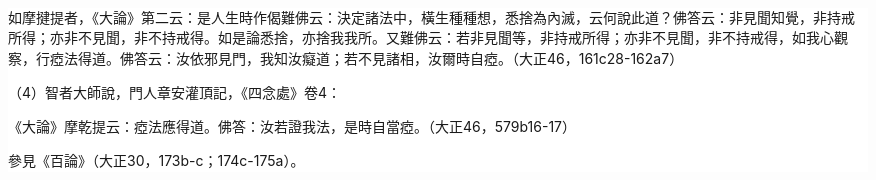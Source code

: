 如摩揵提者，《大論》第二云：是人生時作偈難佛云：決定諸法中，橫生種種想，悉捨為內滅，云何說此道？佛答云：非見聞知覺，非持戒所得；亦非不見聞，非不持戒得。如是論悉捨，亦捨我我所。又難佛云：若非見聞等，非持戒所得；亦非不見聞，非不持戒得，如我心觀察，行瘂法得道。佛答云：汝依邪見門，我知汝癡道；若不見諸相，汝爾時自瘂。（大正46，161c28-162a7）

（4）智者大師說，門人章安灌頂記，《四念處》卷4：

《大論》摩乾提云：瘂法應得道。佛答：汝若證我法，是時自當瘂。（大正46，579b16-17）

[^204]: 如是：是善信相。示無愛染。示人無諍。（印順法師，《大智度論筆記》〔C006〕p.193）

[^205]: 無我：無我非實。（印順法師，《大智度論筆記》〔C007〕p.193）

[^206]: 參見Lamotte（1944, p.67,
n.2）：《雜阿含經》卷22（581經）（大正2，154b-c）；《別譯雜阿含經》卷9（166經）（大正2，435c）。

[^207]: 有＝阿【宋】【元】【明】【宮】【石】。（大正25，64d，n.17）

[^208]: 吾＝有【宮】。（大正25，64d，n.18）

[^209]: 【宋】【元】【明】【宮】【石】均作「諸漏盡人用」。（大正25，64d，n.23）

[^210]: 說教：心不違實法，隨世人共語，除世邪見，順俗無諍。（印順法師，《大智度論筆記》〔C007〕p.194）

[^211]: 實相無我同異：異。（印順法師，《大智度論筆記》〔C007〕p.194）

[^212]: 參見Lamotte（1944, p.69, n.1）：《中論》卷2〈13
觀行品〉（大正30，18c）；《般若燈論釋》卷8（大正30，91b）。

[^213]: 非＝不【宮】。（大正25，64d，n.40）

[^214]: 無我：是佛行處。（印順法師，《大智度論筆記》〔C007〕p.193）

[^215]: 我：隨俗法說，假名字說，諸相非實無我。（印順法師，《大智度論筆記》〔C007〕p.194）

[^216]: 參見Lamotte（1944, p.70,
n.3）：依毘婆沙師之見解，前五識（耳識即其中之一）具有自性分別〔分別之自性，亦即是尋伺〕。但是沒有隨念分別，也沒有計度分別，這就是為什麼說前五識沒有分別，此正如僅有一支腳的馬，有人會說它是一匹沒有腳的馬。（郭忠生譯按：五識有尋伺，後三三餘無，說五無分別，由計度隨念。參見《俱舍論》卷8（大正29，8a）。

[^217]: 參見Lamotte（1944, p.71,
n.1）：意識總是在「意」之後，後者係充當前者之依止（所依）及根。此「意」即六識轉化而來（應知「六識轉為意」，見《俱舍論》卷1（大正29，4a）。此為說一切有部毘婆沙師根據佛典所提出之理論。

[^218]: 參見Lamotte（1944, p.71,
n.2）：根據《俱舍論》卷1（大正29，5c）：「前五境唯現」；《俱舍論》卷12（大正29，12b）：「五識唯緣現在；意識通緣三世非世」，前五識之（認知）客體僅限於同時俱起的，而第六識（意識）之客體包括在前，同時及在後者，換句話說，它是通過去、現在、未來。

[^219]: 參見Lamotte（1944, p.71,
n.3）：識是無色、無處、有根身能依。它與色蘊中之十處（五根處及五境處）暨十界（五根界及五境界）相對。見《俱舍論》卷1（大正29，3c）。

[^220]: 參見Lamotte（1944, p.71,
n.3）：《雜阿含經》（306、307、308經）（大正2，87c-88c）。關於觸之問題，見《俱舍論》卷10（大正29，52b-c）。

[^221]: 能見＝所說【宋】【元】【明】【宮】【石】，＝能說【聖】。（大正25，64d，n.59）

[^222]: 佛之法：有業果而無作者。（印順法師，《大智度論筆記》〔C007〕p.195）。

[^223]: 《中論》卷3〈17 觀業品〉（大正30，22c）。\
甚深法：有業亦有果，無作業果者，空不斷，相續不常，罪福不失。（印順法師，《大智度論筆記》〔C002〕p.183；〔C007〕p.195；〔H018〕p.410；〔H019〕p.410）

[^224]: 數時等法三科不攝。（印順法師，《大智度論筆記》〔C028〕p.231）\
數時等法實無。陰入界所不攝。（印順法師，《大智度論筆記》〔D022〕p.267）

[^225]: 師保：1.古時任輔弼帝王和教導王室子弟的官，有師有保，統稱"師保"。2.泛指老師。（《漢語大詞典》（三），p.720）

[^226]: 參見Lamotte（1944, p.73,
n.4）：《長壽王經》（大正3，387c）；《增壹阿含經》卷14（大正2，618c8-9）；《五分律》卷15（大正22，104a）；《四分律》卷32（大正22，787c）；《根本說一切有部毘奈耶破僧事》卷6（大正24，127a）。

[^227]: 此段辨「一」與下一段辨「時」之內容，據加藤純章的考察，與提婆《百論》有非常高的一致性，詳參《大智度論の総合的研究》（平成15年3月），pp.12-14。

參見《百論》（大正30，173b-c；174c-175a）。

[^228]: 如：8.應當。（《漢語大詞典》（四），p.269）

[^229]: 「瓶體有五法」，論中並無說明，今查意義相近的資料有：（1）［隋］吉藏撰，《十二門論疏》：「眾緣所生法，第二正明門體，就文為二，初偈次長行，此偈文約義包，非是一意能盡，今略述之。一者、就破病為解釋，上半破外道義。外道執諸法有自性，如：僧佉（又名「數論Sāṃkhya」），五塵和合別有瓶體性，無塵為一。世師別有瓶法，與塵為異。勒娑婆別有瓶法，與塵亦一亦異。若提子別即瓶法，與塵非一非異。外瓶既爾，內總身亦然。今明瓶為眾緣所成，即無自性；若有自性，不假眾緣。故上半破一切外道，令一切外道藉因緣知外瓶內身悉皆是空故，從因緣門以入空；下半破內道義，內學之人乃不言眾緣和合別有實瓶，而有無性假瓶，是故今明若無有自性，云何有是法！故亦無假瓶，令內學人從因緣門悟假瓶空。」（大正42，182c16-29）（2）《成實論》卷11〈141
滅諦聚初立假名品〉：「問曰：何謂假名？答曰：因諸陰所有分別，如因五陰說有人，因色、香、味、觸說有瓶等。」（大正32，327a12-14）

[^230]: 一＝二【宮】。（大正25，65d，n.13）

[^231]: 〔一〕－【宮】【石】。（大正25，65d，n.14）

[^232]: 二門：一、異門。

[^233]: 數法名字有。（印順法師，《大智度論筆記》〔D022〕p.267）

[^234]: 時：假實二時。（印順法師，《大智度論筆記》〔C008〕p.195）

[^235]: 至＝去【元】【明】。（大正25，65d，n.36）

[^236]: 見陰界入生滅，假名為時無別時。（印順法師，《大智度論筆記》〔D022〕p.267）

[^237]: 方時離合一異長短等名字，出凡人。（印順法師，《大智度論筆記》〔D022〕p.267）

[^238]: 《大智度論》卷40（大正25，353c），卷84（大正25，648b）。

[^239]: 毘尼：結戒是世界中實。（印順法師，《大智度論筆記》〔C007〕p.194）

[^240]: 為眾人瞋呵，護佛法久存，定弟子禮法：三緣結戒。（印順法師，《大智度論筆記》〔C007〕p.194）

[^241]: 毘尼，白衣不得聞。（印順法師，《大智度論筆記》〔C007〕p.194）參見印順法師，《佛法概論》，p.249；《佛法是救世之光》，p.361；《教制教典與教學》，p.2；《印度之佛教》，p.33、p.44。

[^242]: 詭（ㄍㄨㄟˇ）：3.欺詐，假冒。《呂氏春秋‧勿躬》："人主知能、不能之可以君民也，則幽詭愚險之言無不職矣，百官有司之事畢力竭智矣。"（《漢語大詞典》（十一），p.187）\
詭名：捏造假名，化名。宋朱熹《與留丞相札子》："公私田土，皆為豪宗大姓詭名冒占。"（《漢語大詞典》（十一），p.189）

[^1]: 【腳注格式說明】
[^2]: 從＝善【宋】【元】【明】【宮】【石】。（大正25，57d，n.13）
[^3]: 大＝深【宋】【宮】【石】。（大正25，57d，n.14）
[^4]: 盡＝底【宋】【元】【明】【宮】【石】。（大正25，57d，n.15）
[^5]: 般若波羅蜜唯佛究竟無礙。（印順法師，《大智度論筆記》〔C027〕p.230）
[^6]: 等＝子【元】【明】【聖】。（大正25，57d，n.16）
[^7]: 有無＝無有【聖】。（大正25，57d，n.17）
[^8]: 實相：佛所尊重法。（印順法師，《大智度論筆記》〔C003〕p.185）
[^9]: 「學」，「學人」，即「有學」，在聲聞之四向四果中，前四向三果為有學聖者。
[^10]: 已＝以【聖】。（大正25，57d，n.18）
[^11]: 亦＝已【宋】【元】【明】【宮】。（大正25，57d，n.19）
[^12]: ［北周］慧影，《大智度論疏》卷1：「以三毒為諸見根本，今三毒已盡，諸見亦亡，故云我所既滅根以除。」（卍新續藏46，795c17-18）
[^13]: 「無諍空行須菩提」，須菩提是釋尊聲聞弟子中無諍三昧第一及解空第一。
[^14]: 《大智度論疏》卷1：「我今如力者，即是隨力。明波若實相之法，平等大慧，唯佛乃窮；其理玄遠，非義所測。然我今日既欲宣通此法，齊我所知，隨力隨分欲演斯指，故云如力等也。」（卍新續藏46，797b6-9）
[^15]: 《大智度論疏》卷1：「大智彼岸實相義者，大智，即是摩訶波若，故云大智；彼岸者，即是波羅蜜；實相者，即是常住波若；義者，是第一義。」（卍新續藏46，797b10-12）
[^16]: 順＝慎【聖】。（大正25，57d，n.20）
[^17]: 參見Lamotte（1944, p.4,
[^18]: 參見Lamotte（1944, p.5,
[^19]: 參見《摩訶般若波羅蜜經》卷1〈1 序品〉（大正8，217c-218a）。
[^20]: 四顧觀察＝觀察四方【宋】【元】【明】【宮】【石】。（大正25，58d，n.4）
[^21]: 參見Lamotte（1944, p.6, n.3）：《中部》III, p.123；《長部》II,
[^22]: （1）伎：6.古代指百戲雜技藝人，7.指以音樂歌舞為業的女子。（《漢語大詞典》（一），漢語大詞典編輯委員會、漢語大詞典編纂處，上海：漢語大詞典出版社，2003年2月，第2版，p.1178）
[^23]: 參見Lamotte（1944, p.10,
[^24]: 被＝鞁【元】【明】。（大正25，58d，n.8）
[^25]: 以＝持【宋】【元】【明】【宮】【石】，＝時【聖】。（大正25，58d，n.10）
[^26]: 貿：1.交易，交換，2.變換，改變。（《漢語大詞典》（十），p.170）
[^27]: 勸請說法者：欲、色諸天。（印順法師，《大智度論筆記》〔C002〕p.183）
[^28]: 受請說法：本願、慈悲。（印順法師，《大智度論筆記》〔C002〕p.184）
[^29]: 參見Lamotte（1944, p.13,
[^30]: 實相：清淨如空，無量無數。（印順法師，《大智度論筆記》〔C002〕p.184）
[^31]: 授＝拔【宋】【元】【明】【宮】。（大正25，58d，n.21）
[^32]: 參見《摩訶般若波羅蜜經》卷1〈1 序品〉（大正8，217b）。
[^33]: 參見Lamotte（1944, p.15,
[^34]: 覆護：保護，庇佑。（《漢語大詞典》（八），p.772）
[^35]: 一發＝發一【宋】【元】【明】【宮】【聖】【石】。（大正25，58d，n.33）
[^36]: 出處待考。
[^37]: 十力：1、處非處智力，2、業異熟智力，3、靜慮、解脫、等持、等至智力，4、根勝劣智力，5、種種勝解智力，6、種種界智力，7、遍趣行智力，8、宿住隨念智力，9、死生智力，10、漏盡智力。參見《大智度論》卷24（大正25，235c-241b）
[^38]: 四無所畏：1、說一切智無所畏（諸法現等覺無畏），2、說漏盡無所畏，3、說障道無所畏，4、說盡苦道無所畏。參見《大智度論》卷25（大正25，241b24-246a22）
[^39]: 參見《摩訶般若波羅蜜經》卷5〈19 廣乘品〉（大正8，255b-c）。
[^40]: 「三十七道品」，分七大類：
[^41]: 恣：2.聽任，任憑。3.滿足，盡情。（《漢語大詞典》（七），p.505）
[^42]: 《雜阿含經》卷15（389經）（大正2，105a-b）。
[^43]: 佛身：佛身不可思議。（印順法師，《大智度論筆記》〔C002〕p.183）
[^44]: 參見《大智度論》卷35：「眾生有佛無佛常識梵天，以梵天為世間祖父，為世人故說梵天。」（大正25，315c5-7）
[^45]: 參見Lamotte（1944, p.18,
[^46]: 其＝佛【宋】【元】【明】【宮】【聖】【石】。（大正25，58d，n.45）
[^47]: （1）唐：3.引申為徒然，白白地。《百喻經‧為婦貿鼻喻》："唐使其婦受大痛苦。"唐玄奘《大唐西域記‧拘尸那揭羅國》："汝何守愚，唐勞羽翮？"（《漢語大詞典》（三），p.366）
[^48]: （1）敷（ㄈㄨ）：生長，開放。（《漢語大字典》（二），p.1473。漢語大字典編輯委員會，湖北辭書出版社、四川辭書出版社，1988年7月1版）
[^49]: 佛身：佛身光明音響功德無量。（印順法師，《大智度論筆記》〔C002〕p.182）
[^50]: 參見Lamotte（1944, p.19,
[^51]: 餔（ㄅㄨ）：5.給食，喂食。《國語‧越語上》："國之孺子之遊者，無不餔也。"《漢書‧高帝紀上》："有一老父過請飲呂后因餔之。"顏師古注："以食食人亦謂之餔。"王闓運《莫姬哀詞》："梁山千里，正月寒颸，臥輜咯血，乞乳餔孩。"（《漢語大詞典》（十二），p.539）
[^52]: 四威儀：行、住、坐、臥。（印順法師，《大智度論筆記》〔D020〕p.265）
[^53]: 人法：坐臥行住，言談語默。（印順法師，《大智度論筆記》〔D020〕p.265）
[^54]: 生死肉身：結使業所牽，不得自在。（印順法師，《大智度論筆記》〔D020〕p.265）
[^55]: 嬉戲：遊戲，玩樂。《史記‧律書》："自年六七十翁亦未嘗至市井，游敖嬉戲如小兒狀。"（《漢語大詞典》（四），p.408）
[^56]: 術藝：2.技術，技能。（《漢語大詞典》（三），p.984）
[^57]: 服御：1.指服飾車馬器用之類。《史記‧孝文本紀》："帝加惠，令諸侯毋入貢，弛山澤，減諸服御狗馬，損郎吏員，發倉庾以振貧民。"唐沈既濟《枕中記》："衣裝服馭，日益鮮盛。"2.謂駕馭車馬。《荀子‧王霸》："王良、造父，善服馭者也。"南朝宋顏延之《赭白馬賦》："服御順志，馳驟合度。"（《漢語大詞典》（六），p.1203）
[^58]: 佛身：佛身無數，過諸世間，為眾生故，現如凡人。（印順法師，《大智度論筆記》〔C002〕p.182）
[^59]: 參考《別譯雜阿含經》卷7（127經）（大正2，421c-422c）；《中阿含經》卷43（169經）《拘樓瘦無諍經》（大正1，701b-703c）。
[^60]: 參見Lamotte（1944, p.24,
[^61]: 〔阿〕－【宮】【聖】【石】。（大正25，59d，n.21）
[^62]: 參見Lamotte（1944, p.24,
[^63]: 《摩訶般若波羅蜜經》卷13〈46
[^64]: 三乘：聲聞乘、緣覺乘、佛乘。
[^65]: 參見Lamotte（1944, p.25,
[^66]: 印順法師，《印度佛教思想史》，p.126：
[^67]: 參見Lamotte（1944, p.28,
[^68]: 《摩訶般若波羅蜜經》卷2〈4 往生品〉（大正8，227b）。
[^69]: 參見Lamotte（1944, p.29,
[^70]: 南傳《法句經》，157-160頌；《法集要頌經》卷2〈23
[^71]: 參見Lamotte（1944, p.30,
[^72]: 參見Lamotte（1944, p.30, n.2）：《長部》III, p.135；《增支部》II,
[^73]: 參見印順法師，《中觀今論》，pp.221-222。
[^74]: 假名：假名與因緣有異。（印順法師，《大智度論筆記》〔D008〕p.250）
[^75]: 聽：允許。《呂氏春秋‧知士》："靜郭君辭，不得已而受，十日謝病，彊辭，三日而聽。"高誘注："聽，許。"（《漢語大字典》（四），p.2799）
[^76]: 參見Lamotte（1944, p.32, n.1）：《增支部》I,
[^77]: 參見Lamotte（1944, p.32, n.2）：《相應部》II,
[^78]: 常斷：不信後世罪福作惡墮斷，計有我墮常。（印順法師，《大智度論筆記》〔D021〕p.266）
[^79]: 五停心：（1）不淨觀身過失。慈心觀於眾生求好事觀功德。（2）不淨治貪欲。慈心治瞋恚。因緣治邪見。（印順法師，《大智度論筆記》〔D021〕p.266）
[^80]: 參見Lamotte（1944, p.34,
[^81]: 邪見即是愚癡。（印順法師，《大智度論筆記》〔C005〕p.190）
[^82]: 參見Lamotte（1944, p.35, n.2）：《相應部》II, p.92；《長部》II,
[^83]: 相似相續。（印順法師，《大智度論筆記》〔C005〕p.190）
[^84]: 無＝空【宋】【宮】。（大正25，60d，n.36）
[^85]: 參見Lamotte（1944, p.36, n.2）：《中論》卷4〈23
[^86]: 無常非實：法性空故。（印順法師，《大智度論筆記》〔C005〕p.190）
[^87]: 不相應行：立三相，破三相。（印順法師，《大智度論筆記》〔D022〕p.266）
[^88]: 破生住滅：有為則無窮，無為非有為相。（印順法師，《大智度論筆記》〔C026〕p.229）
[^89]: 無常之失：應無行業果報、空中無無常。（印順法師，《大智度論筆記》〔C005〕p.190）
[^90]: 無常、苦、空、無我：是對治悉檀。（印順法師，《大智度論筆記》〔C007〕p.195）
[^91]: 參見Lamotte（1944, p.39,
[^92]: 見＝法【宮】。（大正25，60d，n.59）
[^93]: 見＝法【聖】【石】。（大正25，60d，n.61）
[^94]: 作是論議＝諸有戲論【聖】【石】。（大正25，60d，n.62）
[^95]: 真是愚癡＝皆是大愚【聖】【石】。（大正25，60d，n.363）
[^96]: （若能...癡人）三十字＝（（知此為知實，不知為謗法。不受他法故，是則無智人，諸有戲論者，悉皆是無智））三十字【宋】【元】【明】【宮】。（大正25，60d，n.60）
[^97]: 是見＝見法【宋】【元】【明】【宮】。（大正25，61d，n.1）
[^98]: 此是＝是為【宋】【元】【明】【宮】。（大正25，61d，n.2）
[^99]: 參見Lamotte（1944, p.40,
[^100]: 戲論諍競本，戲論依見生。（印順法師，《大智度論筆記》〔C028〕p.231）
[^101]: 說偈言＝偈說【宋】【元】【明】【宮】，＝說偈【聖】【石】。（大正25，61d，n.4）
[^102]: 〔行者能〕－【聖】。（大正25，61d，n.5）
[^103]: 法＋（於）【聖】。（大正25，61d，n.6）
[^104]: 〔不〕－【石】。（大正25，61d，n.7）
[^105]: 實＋（事）【聖】。（大正25，61d，n.8）
[^106]: （（若爾...人皆））十字＝（（如是則諸有戲論者皆是））十字【宋】【元】【明】【宮】【石】，（（諸自執者皆亦如是））八字【聖】。（大正25，61d，n.9）
[^107]: 〔無智〕－【聖】。（大正25，61d，n.10）
[^108]: 義淨＝實淨【宋】【元】【明】【宮】【石】，＝真實【聖】。（大正25，61d，n.11）
[^109]: 人＋（法）【宋】【元】【明】【宮】【聖】【石】。（大正25，61d，n.12）
[^110]: 〔妄語不淨〕－【聖】。（大正25，61d，n.13）
[^111]: 〔譬〕－【宮】【石】。（大正25，61d，n.14）
[^112]: 〔故治法〕－【宋】【元】【明】【宮】【石】。（大正25，61d，n.15）
[^113]: 〔者〕－【宮】【石】。（大正25，61d，n.16）
[^114]: 為＝弊【宮】【石】。（大正25，61d，n.17）
[^115]: 五熱：古代印度外道苦行之一。即曝曬於烈日下，而於身體四方燃火之苦行。行此苦行之外道，即稱五熱炙身外道。參見（《佛光大辭典》（二），p.1196）及（《佛光大辭典》（四），p.3943）。
[^116]: 犍＝揵【宋】【元】【明】。（大正25，61d，n.18）
[^117]: 此＋（以）【聖】。（大正25，61d，n.19）
[^118]: 皆＝人【宋】【宮】【石】。（大正25，61d，n.20）
[^119]: 龍樹所破：凡夫、外道、犢子、毘曇、方廣。（印順法師，《大智度論筆記》〔C006〕p.191）
[^120]: 法＋（中）【宋】【宮】。（大正25，61d，n.21）
[^121]: 是＋（第五法藏）【聖】。（大正25，61d，n.22）
[^122]: （1）參見印順法師，《永光集》，pp.52-57。
[^123]: 〔神〕－【宮】【聖】【石】。（大正25，61d，n.25）
[^124]: 眾＝陰【聖】。（大正25，61d，n.26）
[^125]: 有＋（自性）【宋】【元】【明】【宮】【石】。（大正25，61d，n.27）
[^126]: 而＋（人）【宋】【元】【明】【宮】【石】。（大正25，61d，n.28）
[^127]: 無人＝不攝【宋】【元】【明】【宮】【石】。（大正25，61d，n.29）
[^128]: 不受餘法此是＝以為【聖】。（大正25，61d，n.31）
[^129]: 法供養自法修行＝供養法自修行法【元】【明】【聖】。（大正25，61d，n.32）
[^130]: 〔他法〕－【聖】。（大正25，61d，n.33）
[^131]: 愛＝受【明】。（大正25，61d，n.37）。（大正25，61d，n.37）
[^132]: 道＋（斷）【元】【明】。（大正25，61d，n.40）
[^133]: 〔諸法實相〕－【宋】【元】【明】【宮】【石】。（大正25，61d，n.41）
[^134]: 《中論》卷3〈18
[^135]: 《中論》卷3〈18
[^136]: 甚深法：第一義悉檀。（印順法師，《大智度論筆記》〔C002〕p.183）
[^137]: Lamotte教授將「先尼婆蹉衢多羅」（Śreṇika
[^138]: 參見Lamotte（1944, p.47, n.1）：《撰集百緣經》卷10〈10
[^139]: 參見Lamotte（1944, p.48,
[^140]: 參見Lamotte（1944, p.48,
[^141]: 「十八大經」：謂印度外道之十八種經書。或作十八種大經、十八種經書、十八大論十八明處。即為四吠陀、六論及八論之合稱。四吠陀為：梨俱吠陀、夜柔吠陀、沙摩吠陀、阿闥婆吠陀。六論為：式叉論、毘伽羅論、柯剌波論、豎底沙論、闡陀論與尼鹿多論。八論為：肩亡婆論（或謂眉亡娑）、那邪毘薩多論、伊底呵婆論、僧佉論、課伽論、陀菟論、揵闥婆論、阿輸論等。（《佛光大辭典》（一），釋慈怡主編，高雄縣：佛光出版社，1989年6月，第5版，p.348）；另參見（《望月仏教大辞典》（三），望月信亨主編，塚本善隆增訂，東京：世界聖典刊行協会，1964年5月，改定第1刷，pp.2360b-2361b）
[^142]: 參見Lamotte（1944, p.48,
[^143]: 參考《雜阿含經》卷33（922經）（大正2，234a-b）之四種良馬。
[^144]: 受＝破【宮】【聖】【石】。（大正25，62d，n.15）
[^145]: （1）濡＝軟【宋】【元】【明】【宮】。（大正25，62d，n.18）
[^146]: 般若：離四句第一義相應。（印順法師，《大智度論筆記》〔C004〕p.186）
[^147]: 二種說法：觀人心、觀法相。（印順法師，《大智度論筆記》〔C006〕p.191）
[^148]: 般若：甚深。（印順法師，《大智度論筆記》〔C004〕p.186）
[^149]: 參見Lamotte（1944, p.52,
[^150]: ┌利根知佛意不起諍 ┐
[^151]: 「有相、無相」：《阿毘曇毘婆沙論》卷9〈2
[^152]: 教意：皆為寂滅無戲論。（印順法師，《大智度論筆記》〔C006〕p.192）
[^153]: 無諍：佛意說法皆是無諍，根有利鈍則有。（印順法師，《大智度論筆記》〔C027〕p.230）
[^154]: 般若：法畢竟空。（印順法師，《大智度論筆記》〔C004〕p.186）
[^155]: 無諍：無相寂滅不可說，是無諍法。（印順法師，《大智度論筆記》〔C027〕p.230）
[^156]: 畢竟空：有無皆滅無可諍論。（印順法師，《大智度論筆記》〔C006〕p.192）
[^157]: 「有對、無對」（參見印順法師，《說一切有部為主的論書與論師之研究》，p.541）。
[^158]: 《雜阿含經》卷43（1165經）（大正2，311a28-b2）列有「髮、毛、爪、齒、塵垢、流唌、皮、肉、白骨、筋、脈、心、肝、肺、脾、腎、腸、肚、生臟、熟臟、胞、淚、汗、涕、沫、肪、脂、髓、痰、癊、膿、血、腦、汁、屎、溺」等三十六種。
[^159]: 《中阿含經》卷24（98經）《念處經》（大正1，582b7-584b29）；《中阿含經》卷20（81經）《念身經》（大正1，554c7-557c13）；《摩訶般若波羅蜜經》卷5〈19
[^160]: 《摩訶般若波羅蜜經》卷3〈10 相行品〉（大正8，237b）。
[^161]: 五受眾即五受陰，又名五取蘊。《雜阿含經》卷2（45經）：「世尊告諸比丘：有五受陰，云何為五？色受陰，受、想、行、識受陰。」（大正2，11b2-3）
[^162]: 五道：天道、人道、餓鬼道、畜生道、地獄道。
[^163]: 有解無信不得佛法。（印順法師，《大智度論筆記》〔C028〕p.231）
[^164]: 《中阿含經》卷29（118經）《龍象經》：「大龍信為手，二功德為牙。」（大正1，608b-c）\
[^165]: 參見Lamotte（1944, p.57,
[^166]: 當說＝說諸【宋】【元】【明】【宮】【石】。（大正25，63d，n.21）
[^167]: 三有：欲有、色有、無色有。參見《大智度論》卷3（大正25，82a23-26）；《大智度論》卷83（大正25，644b26-27）；《大智度論》卷90（大正25，696b6-8）。
[^168]: 是＝其【宮】。（大正25，63d，n.22）
[^169]: 濡＝軟【宋】【元】【明】【宮】。（大正25，63d，n.23）
[^170]: 受請說法：三世諸佛法皆爾故。（印順法師，《大智度論筆記》〔C002〕p.183）
[^171]: 參見Lamotte（1944, p.60,
[^172]: 猗（ㄧˇ）：
[^173]: 佛之法：第一甚深微妙，無量無數，不可思議，不動不倚不著無所得法。（印順法師，《大智度論筆記》〔C007〕p.195）
[^174]: 愛好＝猗著【宋】【宮】【石】，＝愛著【元】【明】。（大正25，63d，n.35）
[^175]: 果報＝愛果【宋】【宮】，＝報果【聖】。（大正25，63d，n.36）
[^176]: 因＝田【宋】【宮】【聖】。（大正25，63d，n.37）
[^177]: 「求有不求滅」：「有」指三有；「滅」指涅槃。
[^178]: 此＝是【宋】【元】【明】【宮】【石】。（大正25，63d，n.38）
[^179]: 參見Lamotte（1944, p.63,
[^180]: 參見Lamotte（1944, p. 44,
[^181]: 欲量無量法＝無量法欲量【宮】【石】。（大正25，63d，n.45）
[^182]: 所不＝豈應【宋】【元】【明】【宮】【石】。（大正25，63d，n.46）
[^183]: 參見Lamotte（1944, p.63,
[^184]: 聽者端視＝專視聽法【宋】【元】【明】【宮】【石】。（大正25，63d，n.48）
[^185]: 議＝義【宋】【元】【明】【宮】。（大正25，63d，n.49）
[^186]: （1）呰毀＝毀訾【元】【明】，＝訾毀【聖】【石】。（大正25，63d，n.56）
[^187]: 參見Lamotte（1944, p.64,
[^188]: 教意：無愛無染，但求離苦，不戲論法相。（印順法師，《大智度論筆記》〔C006〕p.192）
[^189]: 參見Lamotte（1944, p.65,
[^190]: 內外故＝內外滅【宋】【元】【明】，＝內滅故【聖】，＝為內滅【宮】【石】。（大正25，63d，n.65）
[^191]: 當得＝說此【宮】【石】。（大正25，63d，n.66）
[^192]: 知覺＝覺知【元】【明】。（大正25，63d，n.68）
[^193]: 亦非持戒＝非持戒所【宋】【元】【明】【宮】【石】。（大正25，63d，n.69）
[^194]: 非不見聞等＝亦非不見聞【宋】【元】【明】【宮】【石】。（大正25，63d，n.70）
[^195]: 得＝等【聖】。（大正25，63d，n.71）
[^196]: 〔不取諸法相如是可得道〕－【聖】。（大正25，64d，n.1）
[^197]: 參考《雜阿含經》卷50（1341經）：「非一向持戒，及修習多聞，獨靜禪三昧，閑居修遠離。比丘偏倚息，終不得漏盡，平等正覺樂，遠非凡夫輩。」（大正2，369c22-25）
[^198]: 不＝非【宮】【石】。（大正25，64d，n.2）
[^199]: 持＝行【宮】。（大正25，64d，n.3）
[^200]: 汝＝若【宋】【宮】【石】。（大正25，64d，n.4）
[^201]: 「妄想」：【宋】【宮】作「諸相」；【聖】作「妄相」；【石】作「諸想」。（大正25，64d，n.5）
[^202]: 爾時自當＝汝爾時自【宋】【元】【明】【宮】【石】。（大正25，64d，n.6）
[^203]: （1）吉藏，《中觀論疏》卷8末：